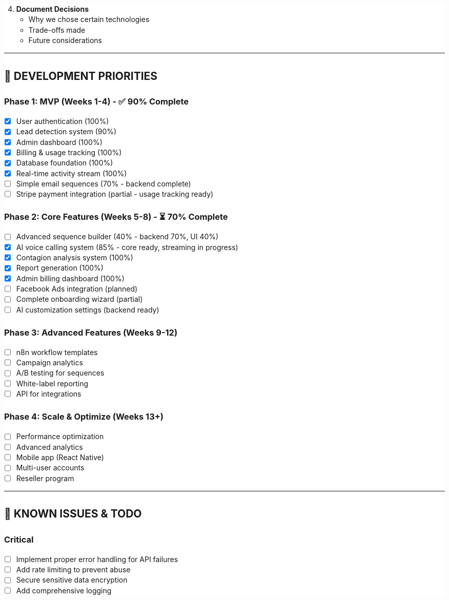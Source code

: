 4. **Document Decisions**
   - Why we chose certain technologies
   - Trade-offs made
   - Future considerations

---

## 🎯 DEVELOPMENT PRIORITIES

### Phase 1: MVP (Weeks 1-4) - ✅ **90% Complete**
- [x] User authentication (100%)
- [x] Lead detection system (90%)
- [x] Admin dashboard (100%)
- [x] Billing & usage tracking (100%)
- [x] Database foundation (100%)
- [x] Real-time activity stream (100%)
- [ ] Simple email sequences (70% - backend complete)
- [ ] Stripe payment integration (partial - usage tracking ready)

### Phase 2: Core Features (Weeks 5-8) - ⏳ **70% Complete**
- [ ] Advanced sequence builder (40% - backend 70%, UI 40%)
- [x] AI voice calling system (85% - core ready, streaming in progress)
- [x] Contagion analysis system (100%)
- [x] Report generation (100%)
- [x] Admin billing dashboard (100%)
- [ ] Facebook Ads integration (planned)
- [ ] Complete onboarding wizard (partial)
- [ ] AI customization settings (backend ready)

### Phase 3: Advanced Features (Weeks 9-12)
- [ ] n8n workflow templates
- [ ] Campaign analytics
- [ ] A/B testing for sequences
- [ ] White-label reporting
- [ ] API for integrations

### Phase 4: Scale & Optimize (Weeks 13+)
- [ ] Performance optimization
- [ ] Advanced analytics
- [ ] Mobile app (React Native)
- [ ] Multi-user accounts
- [ ] Reseller program

---

## 🐛 KNOWN ISSUES & TODO

### Critical
- [ ] Implement proper error handling for API failures
- [ ] Add rate limiting to prevent abuse
- [ ] Secure sensitive data encryption
- [ ] Add comprehensive logging
